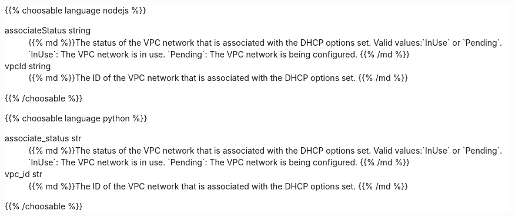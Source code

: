 
{{% choosable language nodejs %}}
<dl class="resources-properties"><dt class="property-required"
            title="Required">
        <span id="associatestatus_nodejs">
<a href="#associatestatus_nodejs" style="color: inherit; text-decoration: inherit;">associate<wbr>Status</a>
</span>
        <span class="property-indicator"></span>
        <span class="property-type">string</span>
    </dt>
    <dd>{{% md %}}The status of the VPC network that is associated with the DHCP options set. Valid values:`InUse` or `Pending`. `InUse`: The VPC network is in use. `Pending`: The VPC network is being configured.
{{% /md %}}</dd><dt class="property-required"
            title="Required">
        <span id="vpcid_nodejs">
<a href="#vpcid_nodejs" style="color: inherit; text-decoration: inherit;">vpc<wbr>Id</a>
</span>
        <span class="property-indicator"></span>
        <span class="property-type">string</span>
    </dt>
    <dd>{{% md %}}The ID of the VPC network that is associated with the DHCP options set.
{{% /md %}}</dd></dl>
{{% /choosable %}}

{{% choosable language python %}}
<dl class="resources-properties"><dt class="property-required"
            title="Required">
        <span id="associate_status_python">
<a href="#associate_status_python" style="color: inherit; text-decoration: inherit;">associate_<wbr>status</a>
</span>
        <span class="property-indicator"></span>
        <span class="property-type">str</span>
    </dt>
    <dd>{{% md %}}The status of the VPC network that is associated with the DHCP options set. Valid values:`InUse` or `Pending`. `InUse`: The VPC network is in use. `Pending`: The VPC network is being configured.
{{% /md %}}</dd><dt class="property-required"
            title="Required">
        <span id="vpc_id_python">
<a href="#vpc_id_python" style="color: inherit; text-decoration: inherit;">vpc_<wbr>id</a>
</span>
        <span class="property-indicator"></span>
        <span class="property-type">str</span>
    </dt>
    <dd>{{% md %}}The ID of the VPC network that is associated with the DHCP options set.
{{% /md %}}</dd></dl>
{{% /choosable %}}


